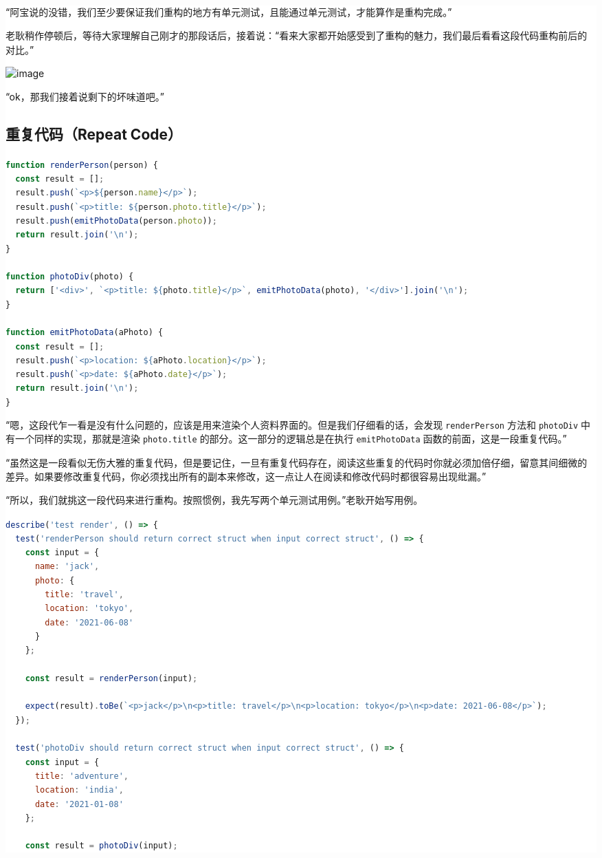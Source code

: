 “阿宝说的没错，我们至少要保证我们重构的地方有单元测试，且能通过单元测试，才能算作是重构完成。”

老耿稍作停顿后，等待大家理解自己刚才的那段话后，接着说：“看来大家都开始感受到了重构的魅力，我们最后看看这段代码重构前后的对比。”

![image](http://shadows-mall.oss-cn-shenzhen.aliyuncs.com/images/assets/common/Xnip2021-06-14_09-13-23.jpg)

“ok，那我们接着说剩下的坏味道吧。”

## 重复代码（Repeat Code）

```js
function renderPerson(person) {
  const result = [];
  result.push(`<p>${person.name}</p>`);
  result.push(`<p>title: ${person.photo.title}</p>`);
  result.push(emitPhotoData(person.photo));
  return result.join('\n');
}

function photoDiv(photo) {
  return ['<div>', `<p>title: ${photo.title}</p>`, emitPhotoData(photo), '</div>'].join('\n');
}

function emitPhotoData(aPhoto) {
  const result = [];
  result.push(`<p>location: ${aPhoto.location}</p>`);
  result.push(`<p>date: ${aPhoto.date}</p>`);
  return result.join('\n');
}
```

“嗯，这段代乍一看是没有什么问题的，应该是用来渲染个人资料界面的。但是我们仔细看的话，会发现 `renderPerson` 方法和 `photoDiv` 中有一个同样的实现，那就是渲染 `photo.title` 的部分。这一部分的逻辑总是在执行 `emitPhotoData` 函数的前面，这是一段重复代码。”

“虽然这是一段看似无伤大雅的重复代码，但是要记住，一旦有重复代码存在，阅读这些重复的代码时你就必须加倍仔细，留意其间细微的差异。如果要修改重复代码，你必须找出所有的副本来修改，这一点让人在阅读和修改代码时都很容易出现纰漏。”

“所以，我们就挑这一段代码来进行重构。按照惯例，我先写两个单元测试用例。”老耿开始写用例。

```js
describe('test render', () => {
  test('renderPerson should return correct struct when input correct struct', () => {
    const input = {
      name: 'jack',
      photo: {
        title: 'travel',
        location: 'tokyo',
        date: '2021-06-08'
      }
    };

    const result = renderPerson(input);

    expect(result).toBe(`<p>jack</p>\n<p>title: travel</p>\n<p>location: tokyo</p>\n<p>date: 2021-06-08</p>`);
  });

  test('photoDiv should return correct struct when input correct struct', () => {
    const input = {
      title: 'adventure',
      location: 'india',
      date: '2021-01-08'
    };

    const result = photoDiv(input);

```